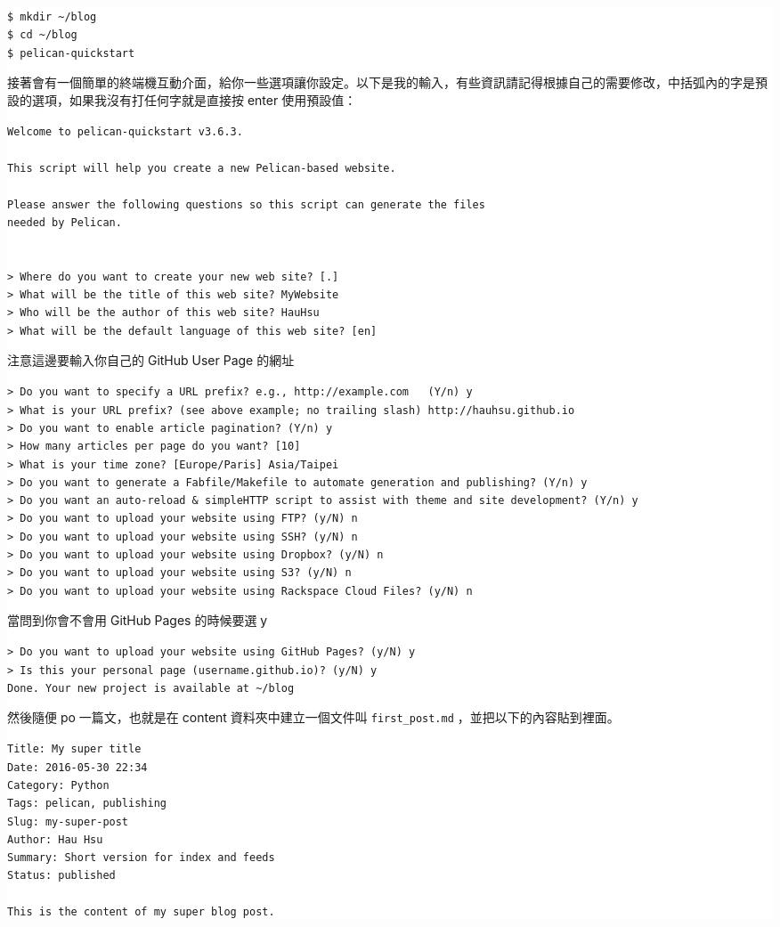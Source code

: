 ``` shell
$ mkdir ~/blog
$ cd ~/blog
$ pelican-quickstart
```
接著會有一個簡單的終端機互動介面，給你一些選項讓你設定。以下是我的輸入，有些資訊請記得根據自己的需要修改，中括弧內的字是預設的選項，如果我沒有打任何字就是直接按 enter 使用預設值：

``` 
Welcome to pelican-quickstart v3.6.3.

This script will help you create a new Pelican-based website.

Please answer the following questions so this script can generate the files
needed by Pelican.

    
> Where do you want to create your new web site? [.] 
> What will be the title of this web site? MyWebsite
> Who will be the author of this web site? HauHsu
> What will be the default language of this web site? [en] 
```
注意這邊要輸入你自己的 GitHub User Page 的網址

``` 
> Do you want to specify a URL prefix? e.g., http://example.com   (Y/n) y                       
> What is your URL prefix? (see above example; no trailing slash) http://hauhsu.github.io 
> Do you want to enable article pagination? (Y/n) y
> How many articles per page do you want? [10] 
> What is your time zone? [Europe/Paris] Asia/Taipei
> Do you want to generate a Fabfile/Makefile to automate generation and publishing? (Y/n) y
> Do you want an auto-reload & simpleHTTP script to assist with theme and site development? (Y/n) y
> Do you want to upload your website using FTP? (y/N) n
> Do you want to upload your website using SSH? (y/N) n
> Do you want to upload your website using Dropbox? (y/N) n
> Do you want to upload your website using S3? (y/N) n
> Do you want to upload your website using Rackspace Cloud Files? (y/N) n
```
當問到你會不會用 GitHub Pages 的時候要選 y

``` shell
> Do you want to upload your website using GitHub Pages? (y/N) y
> Is this your personal page (username.github.io)? (y/N) y
Done. Your new project is available at ~/blog 
```

然後隨便 po 一篇文，也就是在 content 資料夾中建立一個文件叫 `first_post.md` ，並把以下的內容貼到裡面。

``` 
Title: My super title
Date: 2016-05-30 22:34
Category: Python
Tags: pelican, publishing
Slug: my-super-post
Author: Hau Hsu
Summary: Short version for index and feeds
Status: published

This is the content of my super blog post.
```
